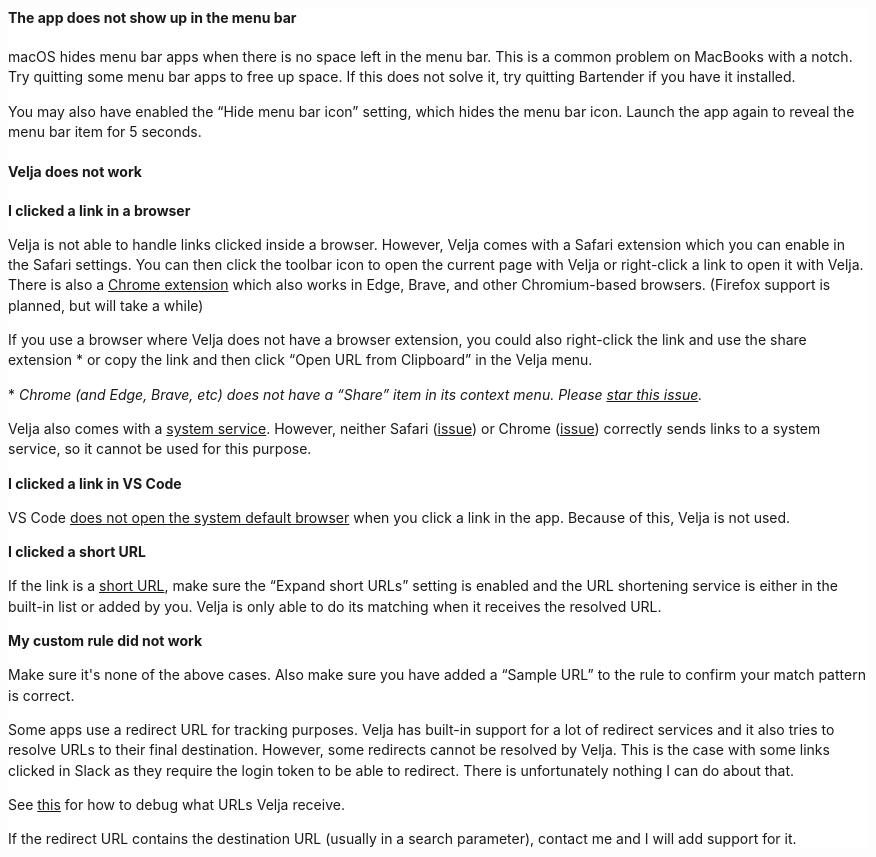 #### The app does not show up in the menu bar

macOS hides menu bar apps when there is no space left in the menu bar. This is a common problem on MacBooks with a notch. Try quitting some menu bar apps to free up space. If this does not solve it, try quitting Bartender if you have it installed.

You may also have enabled the “Hide menu bar icon” setting, which hides the menu bar icon. Launch the app again to reveal the menu bar item for 5 seconds.

#### Velja does not work

**I clicked a link in a browser**

Velja is not able to handle links clicked inside a browser. However, Velja comes with a Safari extension which you can enable in the Safari settings. You can then click the toolbar icon to open the current page with Velja or right-click a link to open it with Velja. There is also a [Chrome extension](https://chrome.google.com/webstore/detail/velja/gpipdgcamiclkcomcnogmlfpalggmcmk) which also works in Edge, Brave, and other Chromium-based browsers. (Firefox support is planned, but will take a while)

If you use a browser where Velja does not have a browser extension, you could also right-click the link and use the share extension \* or copy the link and then click “Open URL from Clipboard” in the Velja menu.

\* *Chrome (and Edge, Brave, etc) does not have a “Share” item in its context menu. Please [star this issue](https://bugs.chromium.org/p/chromium/issues/detail?id=916291).*

Velja also comes with a [system service](https://www.computerworld.com/article/2476298/os-x-a-quick-guide-to-services-on-your-mac.html). However, neither Safari ([issue](https://github.com/feedback-assistant/reports/issues/304)) or Chrome ([issue](https://bugs.chromium.org/p/chromium/issues/detail?id=1325557)) correctly sends links to a system service, so it cannot be used for this purpose.

**I clicked a link in VS Code**

VS Code [does not open the system default browser](https://github.com/microsoft/vscode/issues/96132) when you click a link in the app. Because of this, Velja is not used.

**I clicked a short URL**

If the link is a [short URL](https://en.wikipedia.org/wiki/URL_shortening), make sure the “Expand short URLs” setting is enabled and the URL shortening service is either in the built-in list or added by you. Velja is only able to do its matching when it receives the resolved URL.

**My custom rule did not work**

Make sure it's none of the above cases. Also make sure you have added a “Sample URL” to the rule to confirm your match pattern is correct.

Some apps use a redirect URL for tracking purposes. Velja has built-in support for a lot of redirect services and it also tries to resolve URLs to their final destination. However, some redirects cannot be resolved by Velja. This is the case with some links clicked in Slack as they require the login token to be able to redirect. There is unfortunately nothing I can do about that.

See [this](#debug) for how to debug what URLs Velja receive.

If the redirect URL contains the destination URL (usually in a search parameter), contact me and I will add support for it.

